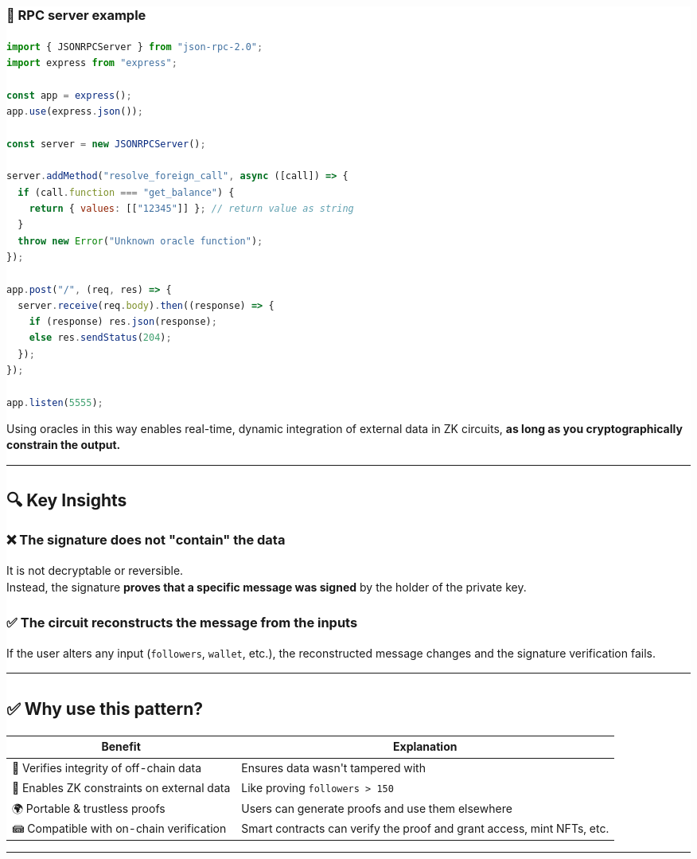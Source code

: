 ### 🔹 RPC server example

```js
import { JSONRPCServer } from "json-rpc-2.0";
import express from "express";

const app = express();
app.use(express.json());

const server = new JSONRPCServer();

server.addMethod("resolve_foreign_call", async ([call]) => {
  if (call.function === "get_balance") {
    return { values: [["12345"]] }; // return value as string
  }
  throw new Error("Unknown oracle function");
});

app.post("/", (req, res) => {
  server.receive(req.body).then((response) => {
    if (response) res.json(response);
    else res.sendStatus(204);
  });
});

app.listen(5555);
```

Using oracles in this way enables real-time, dynamic integration of external data in ZK circuits, **as long as you cryptographically constrain the output.**

---

## 🔍 Key Insights

### ❌ The signature does not "contain" the data  
It is not decryptable or reversible.  
Instead, the signature **proves that a specific message was signed** by the holder of the private key.

### ✅ The circuit **reconstructs the message** from the inputs  
If the user alters any input (`followers`, `wallet`, etc.), the reconstructed message changes and the signature verification fails.

---

## ✅ Why use this pattern?

| Benefit                          | Explanation                             |
|----------------------------------|-----------------------------------------|
| 🔐 Verifies integrity of off-chain data | Ensures data wasn't tampered with     |
| 🧠 Enables ZK constraints on external data | Like proving `followers > 150`         |
| 🌍 Portable & trustless proofs  | Users can generate proofs and use them elsewhere |
| 📾 Compatible with on-chain verification | Smart contracts can verify the proof and grant access, mint NFTs, etc. |

---